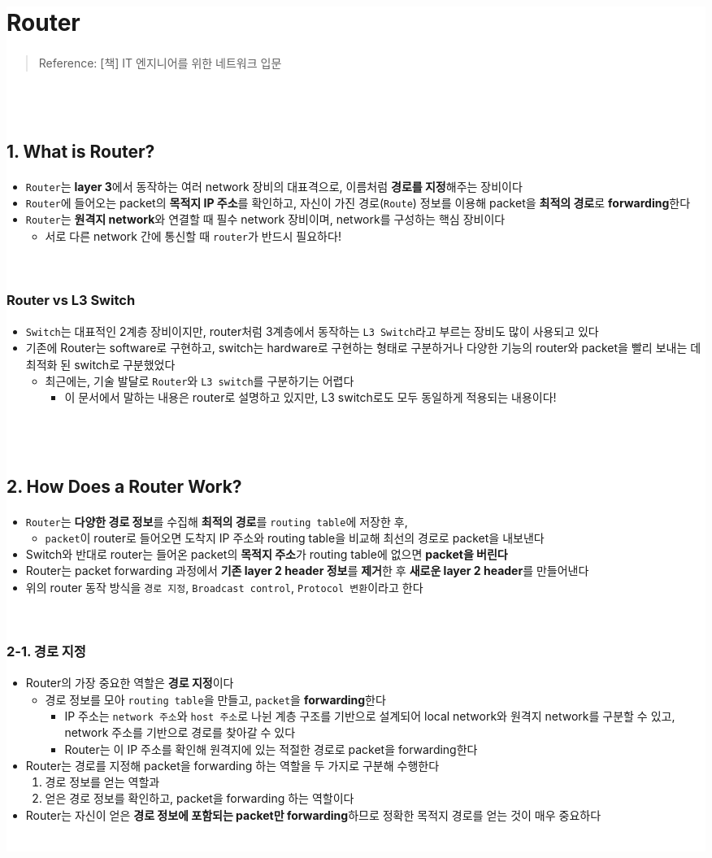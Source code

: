 # Router

> Reference: [책] IT 엔지니어를 위한 네트워크 입문

<br>

<br>

## 1. What is Router?

- `Router`는 **layer 3**에서 동작하는 여러 network 장비의 대표격으로, 이름처럼 **경로를 지정**해주는 장비이다
- `Router`에 들어오는 packet의 **목적지 IP 주소**를 확인하고, 자신이 가진 경로(`Route`) 정보를 이용해 packet을 **최적의 경로**로 **forwarding**한다
- `Router`는 **원격지 network**와 연결할 때 필수 network 장비이며, network를 구성하는 핵심 장비이다
  - 서로 다른 network 간에 통신할 때 `router`가 반드시 필요하다!

<br>

### Router vs L3 Switch

- `Switch`는 대표적인 2계층 장비이지만, router처럼 3계층에서 동작하는 `L3 Switch`라고 부르는 장비도 많이 사용되고 있다
- 기존에 Router는 software로 구현하고, switch는 hardware로 구현하는 형태로 구분하거나 다양한 기능의 router와 packet을 빨리 보내는 데 최적화 된 switch로 구분했었다
  - 최근에는, 기술 발달로 `Router`와 `L3 switch`를 구분하기는 어렵다
    - 이 문서에서 말하는 내용은 router로 설명하고 있지만, L3 switch로도 모두 동일하게 적용되는 내용이다!

<br>

<br>

## 2. How Does a Router Work?

- `Router`는 **다양한 경로 정보**를 수집해 **최적의 경로**를 `routing table`에 저장한 후, 
  - `packet`이 router로 들어오면 도착지 IP 주소와 routing table을 비교해 최선의 경로로 packet을 내보낸다
- Switch와 반대로 router는 들어온 packet의 **목적지 주소**가 routing table에 없으면 **packet을 버린다**
- Router는 packet forwarding 과정에서 **기존 layer 2 header 정보**를 **제거**한 후 **새로운 layer 2 header**를 만들어낸다
- 위의 router 동작 방식을 `경로 지정`, `Broadcast control`, `Protocol 변환`이라고 한다

<br>

### 2-1. 경로 지정

- Router의 가장 중요한 역할은 **경로 지정**이다
  - 경로 정보를 모아 `routing table`을 만들고, `packet`을 **forwarding**한다
    - IP 주소는 `network 주소`와 `host 주소`로 나뉜 계층 구조를 기반으로 설계되어 local network와 원격지 network를 구분할 수 있고, network 주소를 기반으로 경로를 찾아갈 수 있다
    - Router는 이 IP 주소를 확인해 원격지에 있는 적절한 경로로 packet을 forwarding한다
- Router는 경로를 지정해 packet을 forwarding 하는 역할을 두 가지로 구분해 수행한다
  1. 경로 정보를 얻는 역할과
  2. 얻은 경로 정보를 확인하고, packet을 forwarding 하는 역할이다
- Router는 자신이 얻은 **경로 정보에 포함되는 packet만 forwarding**하므로 정확한 목적지 경로를 얻는 것이 매우 중요하다

<br>
